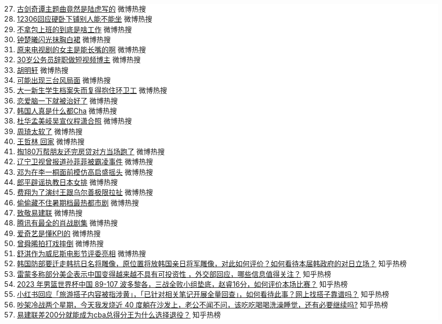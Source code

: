 27. [古剑奇谭主题曲竟然是陆虎写的](https://s.weibo.com/weibo?q=%23%E5%8F%A4%E5%89%91%E5%A5%87%E8%B0%AD%E4%B8%BB%E9%A2%98%E6%9B%B2%E7%AB%9F%E7%84%B6%E6%98%AF%E9%99%86%E8%99%8E%E5%86%99%E7%9A%84%23&Refer=top) 微博热搜
28. [12306回应硬卧下铺别人能不能坐](https://s.weibo.com/weibo?q=%2312306%E5%9B%9E%E5%BA%94%E7%A1%AC%E5%8D%A7%E4%B8%8B%E9%93%BA%E5%88%AB%E4%BA%BA%E8%83%BD%E4%B8%8D%E8%83%BD%E5%9D%90%23&Refer=top) 微博热搜
29. [不拿包上班的到底是啥工作](https://s.weibo.com/weibo?q=%23%E4%B8%8D%E6%8B%BF%E5%8C%85%E4%B8%8A%E7%8F%AD%E7%9A%84%E5%88%B0%E5%BA%95%E6%98%AF%E5%95%A5%E5%B7%A5%E4%BD%9C%23&Refer=top) 微博热搜
30. [钟楚曦闪光抹胸白裙](https://s.weibo.com/weibo?q=%23%E9%92%9F%E6%A5%9A%E6%9B%A6%E9%97%AA%E5%85%89%E6%8A%B9%E8%83%B8%E7%99%BD%E8%A3%99%23&Refer=top) 微博热搜
31. [原来电视剧的女主是能长嘴的啊](https://s.weibo.com/weibo?q=%23%E5%8E%9F%E6%9D%A5%E7%94%B5%E8%A7%86%E5%89%A7%E7%9A%84%E5%A5%B3%E4%B8%BB%E6%98%AF%E8%83%BD%E9%95%BF%E5%98%B4%E7%9A%84%E5%95%8A%23&Refer=top) 微博热搜
32. [30岁公务员辞职做短视频博主](https://s.weibo.com/weibo?q=%2330%E5%B2%81%E5%85%AC%E5%8A%A1%E5%91%98%E8%BE%9E%E8%81%8C%E5%81%9A%E7%9F%AD%E8%A7%86%E9%A2%91%E5%8D%9A%E4%B8%BB%23&Refer=top) 微博热搜
33. [胡明轩](https://s.weibo.com/weibo?q=%23%E8%83%A1%E6%98%8E%E8%BD%A9%23&Refer=top) 微博热搜
34. [可能出现三台风局面](https://s.weibo.com/weibo?q=%23%E5%8F%AF%E8%83%BD%E5%87%BA%E7%8E%B0%E4%B8%89%E5%8F%B0%E9%A3%8E%E5%B1%80%E9%9D%A2%23&Refer=top) 微博热搜
35. [大一新生学生档案失而复得抱住环卫工](https://s.weibo.com/weibo?q=%23%E5%A4%A7%E4%B8%80%E6%96%B0%E7%94%9F%E5%AD%A6%E7%94%9F%E6%A1%A3%E6%A1%88%E5%A4%B1%E8%80%8C%E5%A4%8D%E5%BE%97%E6%8A%B1%E4%BD%8F%E7%8E%AF%E5%8D%AB%E5%B7%A5%23&Refer=top) 微博热搜
36. [恋爱脑一下就被治好了](https://s.weibo.com/weibo?q=%23%E6%81%8B%E7%88%B1%E8%84%91%E4%B8%80%E4%B8%8B%E5%B0%B1%E8%A2%AB%E6%B2%BB%E5%A5%BD%E4%BA%86%23&Refer=top) 微博热搜
37. [韩国人真是什么都Cha](https://s.weibo.com/weibo?q=%23%E9%9F%A9%E5%9B%BD%E4%BA%BA%E7%9C%9F%E6%98%AF%E4%BB%80%E4%B9%88%E9%83%BDCha%23&Refer=top) 微博热搜
38. [杜华孟美岐吴宣仪程潇合照](https://s.weibo.com/weibo?q=%23%E6%9D%9C%E5%8D%8E%E5%AD%9F%E7%BE%8E%E5%B2%90%E5%90%B4%E5%AE%A3%E4%BB%AA%E7%A8%8B%E6%BD%87%E5%90%88%E7%85%A7%23&Refer=top) 微博热搜
39. [周琦太软了](https://s.weibo.com/weibo?q=%23%E5%91%A8%E7%90%A6%E5%A4%AA%E8%BD%AF%E4%BA%86%23&Refer=top) 微博热搜
40. [王哲林 回家](https://s.weibo.com/weibo?q=%23%E7%8E%8B%E5%93%B2%E6%9E%97+%E5%9B%9E%E5%AE%B6%23&Refer=top) 微博热搜
41. [掏180万帮朋友还完房贷对方当场跑了](https://s.weibo.com/weibo?q=%23%E6%8E%8F180%E4%B8%87%E5%B8%AE%E6%9C%8B%E5%8F%8B%E8%BF%98%E5%AE%8C%E6%88%BF%E8%B4%B7%E5%AF%B9%E6%96%B9%E5%BD%93%E5%9C%BA%E8%B7%91%E4%BA%86%23&Refer=top) 微博热搜
42. [辽宁卫视曾报道孙菲菲被霸凌事件](https://s.weibo.com/weibo?q=%23%E8%BE%BD%E5%AE%81%E5%8D%AB%E8%A7%86%E6%9B%BE%E6%8A%A5%E9%81%93%E5%AD%99%E8%8F%B2%E8%8F%B2%E8%A2%AB%E9%9C%B8%E5%87%8C%E4%BA%8B%E4%BB%B6%23&Refer=top) 微博热搜
43. [邓为在李一桐面前模仿高启盛摇头](https://s.weibo.com/weibo?q=%23%E9%82%93%E4%B8%BA%E5%9C%A8%E6%9D%8E%E4%B8%80%E6%A1%90%E9%9D%A2%E5%89%8D%E6%A8%A1%E4%BB%BF%E9%AB%98%E5%90%AF%E7%9B%9B%E6%91%87%E5%A4%B4%23&Refer=top) 微博热搜
44. [郎平辟谣执教日本女排](https://s.weibo.com/weibo?q=%23%E9%83%8E%E5%B9%B3%E8%BE%9F%E8%B0%A3%E6%89%A7%E6%95%99%E6%97%A5%E6%9C%AC%E5%A5%B3%E6%8E%92%23&Refer=top) 微博热搜
45. [费翔为了演纣王跟乌尔善极限拉扯](https://s.weibo.com/weibo?q=%23%E8%B4%B9%E7%BF%94%E4%B8%BA%E4%BA%86%E6%BC%94%E7%BA%A3%E7%8E%8B%E8%B7%9F%E4%B9%8C%E5%B0%94%E5%96%84%E6%9E%81%E9%99%90%E6%8B%89%E6%89%AF%23&Refer=top) 微博热搜
46. [偷偷藏不住暑期档最热都市剧](https://s.weibo.com/weibo?q=%23%E5%81%B7%E5%81%B7%E8%97%8F%E4%B8%8D%E4%BD%8F%E6%9A%91%E6%9C%9F%E6%A1%A3%E6%9C%80%E7%83%AD%E9%83%BD%E5%B8%82%E5%89%A7%23&Refer=top) 微博热搜
47. [致敬易建联](https://s.weibo.com/weibo?q=%23%E8%87%B4%E6%95%AC%E6%98%93%E5%BB%BA%E8%81%94%23&Refer=top) 微博热搜
48. [腾讯有最全的肖战剧集](https://s.weibo.com/weibo?q=%23%E8%85%BE%E8%AE%AF%E6%9C%89%E6%9C%80%E5%85%A8%E7%9A%84%E8%82%96%E6%88%98%E5%89%A7%E9%9B%86%23&Refer=top) 微博热搜
49. [爱奇艺是懂KPI的](https://s.weibo.com/weibo?q=%23%E7%88%B1%E5%A5%87%E8%89%BA%E6%98%AF%E6%87%82KPI%E7%9A%84%23&Refer=top) 微博热搜
50. [曾舜晞拍打戏摔倒](https://s.weibo.com/weibo?q=%23%E6%9B%BE%E8%88%9C%E6%99%9E%E6%8B%8D%E6%89%93%E6%88%8F%E6%91%94%E5%80%92%23&Refer=top) 微博热搜
51. [舒淇作为威尼斯电影节评委亮相](https://s.weibo.com/weibo?q=%23%E8%88%92%E6%B7%87%E4%BD%9C%E4%B8%BA%E5%A8%81%E5%B0%BC%E6%96%AF%E7%94%B5%E5%BD%B1%E8%8A%82%E8%AF%84%E5%A7%94%E4%BA%AE%E7%9B%B8%23&Refer=top) 微博热搜
52. [韩国防部要迁走韩抗日名将雕像，原位置将放韩国亲日将军雕像，对此如何评价？如何看待本届韩政府的对日立场？](https://www.zhihu.com/question/619823592) 知乎热榜
53. [雷蒙多称部分美企表示中国变得越来越不具有可投资性 ，外交部回应，哪些信息值得关注？](https://www.zhihu.com/question/619852341) 知乎热榜
54. [2023 年男篮世界杯中国 89-107 波多黎各，三战全败小组垫底，赵睿16分，如何评价本场比赛？](https://www.zhihu.com/question/619871720) 知乎热榜
55. [小红书回应「旅游搭子内容被指涉黄」，「已针对相关笔记开展全量回查」，如何看待此事？网上找搭子靠谱吗？](https://www.zhihu.com/question/619836294) 知乎热榜
56. [吵架冷战两个星期，今天我发烧近 40 度躺在沙发上，老公不闻不问，该吃吃喝喝洗澡睡觉，还有必要继续吗?](https://www.zhihu.com/question/618033633) 知乎热榜
57. [易建联差200分就能成为cba总得分王为什么选择退役？](https://www.zhihu.com/question/619850204) 知乎热榜